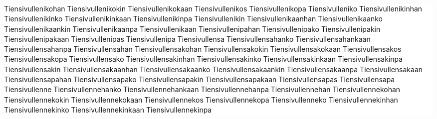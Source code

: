 Tiensivullenikohan
Tiensivullenikokin
Tiensivullenikokaan
Tiensivullenikos
Tiensivullenikopa
Tiensivulleniko
Tiensivullenikinhan
Tiensivullenikinko
Tiensivullenikinkaan
Tiensivullenikinpa
Tiensivullenikin
Tiensivullenikaanhan
Tiensivullenikaanko
Tiensivullenikaankin
Tiensivullenikaanpa
Tiensivullenikaan
Tiensivullenipahan
Tiensivullenipako
Tiensivullenipakin
Tiensivullenipakaan
Tiensivullenipas
Tiensivullenipa
Tiensivullensa
Tiensivullensahanko
Tiensivullensahankaan
Tiensivullensahanpa
Tiensivullensahan
Tiensivullensakohan
Tiensivullensakokin
Tiensivullensakokaan
Tiensivullensakos
Tiensivullensakopa
Tiensivullensako
Tiensivullensakinhan
Tiensivullensakinko
Tiensivullensakinkaan
Tiensivullensakinpa
Tiensivullensakin
Tiensivullensakaanhan
Tiensivullensakaanko
Tiensivullensakaankin
Tiensivullensakaanpa
Tiensivullensakaan
Tiensivullensapahan
Tiensivullensapako
Tiensivullensapakin
Tiensivullensapakaan
Tiensivullensapas
Tiensivullensapa
Tiensivullenne
Tiensivullennehanko
Tiensivullennehankaan
Tiensivullennehanpa
Tiensivullennehan
Tiensivullennekohan
Tiensivullennekokin
Tiensivullennekokaan
Tiensivullennekos
Tiensivullennekopa
Tiensivullenneko
Tiensivullennekinhan
Tiensivullennekinko
Tiensivullennekinkaan
Tiensivullennekinpa